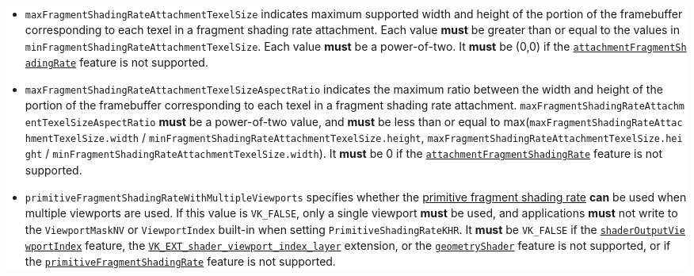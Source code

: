 - <span id="limits-maxFragmentShadingRateAttachmentTexelSize"></span>
  `maxFragmentShadingRateAttachmentTexelSize` indicates maximum
  supported width and height of the portion of the framebuffer
  corresponding to each texel in a fragment shading rate attachment.
  Each value **must** be greater than or equal to the values in
  `minFragmentShadingRateAttachmentTexelSize`. Each value **must** be a
  power-of-two. It **must** be (0,0) if the <a
  href="https://registry.khronos.org/vulkan/specs/1.3-extensions/html/vkspec.html#features-attachmentFragmentShadingRate"
  target="_blank"
  rel="noopener"><code>attachmentFragmentShadingRate</code></a> feature
  is not supported.

- <span id="limits-maxFragmentShadingRateAttachmentTexelSizeAspectRatio"></span>
  `maxFragmentShadingRateAttachmentTexelSizeAspectRatio` indicates the
  maximum ratio between the width and height of the portion of the
  framebuffer corresponding to each texel in a fragment shading rate
  attachment. `maxFragmentShadingRateAttachmentTexelSizeAspectRatio`
  **must** be a power-of-two value, and **must** be less than or equal
  to max(`maxFragmentShadingRateAttachmentTexelSize.width` /
  `minFragmentShadingRateAttachmentTexelSize.height`,
  `maxFragmentShadingRateAttachmentTexelSize.height` /
  `minFragmentShadingRateAttachmentTexelSize.width`). It **must** be 0
  if the <a
  href="https://registry.khronos.org/vulkan/specs/1.3-extensions/html/vkspec.html#features-attachmentFragmentShadingRate"
  target="_blank"
  rel="noopener"><code>attachmentFragmentShadingRate</code></a> feature
  is not supported.

- <span id="limits-primitiveFragmentShadingRateWithMultipleViewports"></span>
  `primitiveFragmentShadingRateWithMultipleViewports` specifies whether
  the <a
  href="https://registry.khronos.org/vulkan/specs/1.3-extensions/html/vkspec.html#primsrast-fragment-shading-rate-primitive"
  target="_blank" rel="noopener">primitive fragment shading rate</a>
  **can** be used when multiple viewports are used. If this value is
  `VK_FALSE`, only a single viewport **must** be used, and applications
  **must** not write to the `ViewportMaskNV` or `ViewportIndex` built-in
  when setting `PrimitiveShadingRateKHR`. It **must** be `VK_FALSE` if
  the <a
  href="https://registry.khronos.org/vulkan/specs/1.3-extensions/html/vkspec.html#features-shaderOutputViewportIndex"
  target="_blank"
  rel="noopener"><code>shaderOutputViewportIndex</code></a> feature, the
  [`VK_EXT_shader_viewport_index_layer`](VK_EXT_shader_viewport_index_layer.html)
  extension, or the <a
  href="https://registry.khronos.org/vulkan/specs/1.3-extensions/html/vkspec.html#features-geometryShader"
  target="_blank" rel="noopener"><code>geometryShader</code></a> feature
  is not supported, or if the <a
  href="https://registry.khronos.org/vulkan/specs/1.3-extensions/html/vkspec.html#features-primitiveFragmentShadingRate"
  target="_blank"
  rel="noopener"><code>primitiveFragmentShadingRate</code></a> feature
  is not supported.
